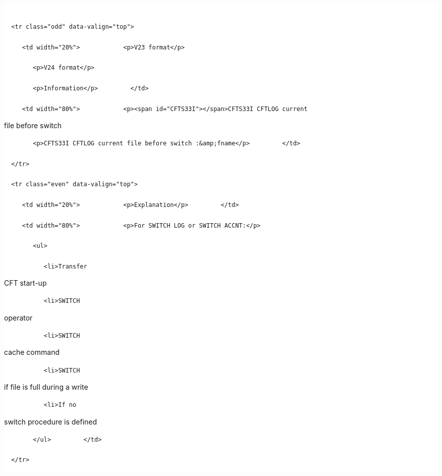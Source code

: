    </tbody>

</table>



 



<table data-border="1" data-cellspacing="0" width="90%">

   <tbody>

      <tr class="odd" data-valign="top">

         <td width="20%">            <p>V23 format</p>

            <p>V24 format</p>

            <p>Information</p>         </td>

         <td width="80%">            <p><span id="CFTS33I"></span>CFTS33I CFTLOG current

file before switch</p>

            <p>CFTS33I CFTLOG current file before switch :&amp;fname</p>         </td>

      </tr>

      <tr class="even" data-valign="top">

         <td width="20%">            <p>Explanation</p>         </td>

         <td width="80%">            <p>For SWITCH LOG or SWITCH ACCNT:</p>

            <ul>

               <li>Transfer

CFT start-up               </li>

               <li>SWITCH

operator               </li>

               <li>SWITCH

cache command               </li>

               <li>SWITCH

if file is full during a write               </li>

               <li>If no

switch procedure is defined               </li>

            </ul>         </td>

      </tr>

   </tbody>

</table>



